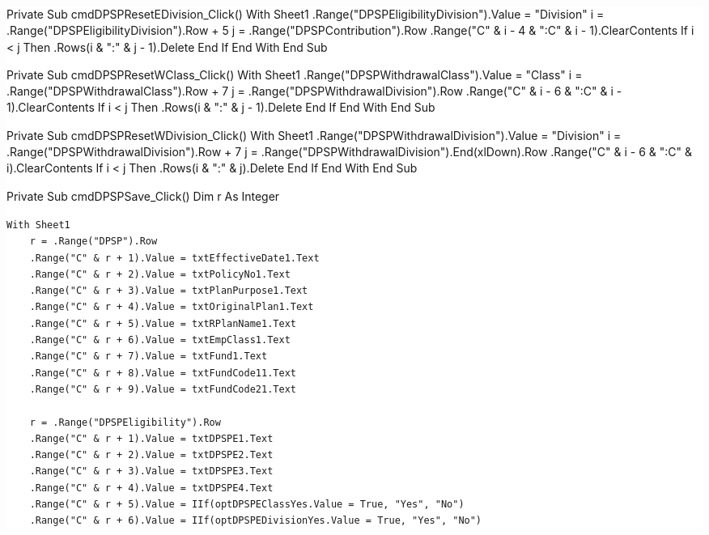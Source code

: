 Private Sub cmdDPSPResetEDivision_Click()
    With Sheet1
        .Range("DPSPEligibilityDivision").Value = "Division"
        i = .Range("DPSPEligibilityDivision").Row + 5
        j = .Range("DPSPContribution").Row
        .Range("C" & i - 4 & ":C" & i - 1).ClearContents
        If i < j Then
            .Rows(i & ":" & j - 1).Delete
        End If
    End With
End Sub

Private Sub cmdDPSPResetWClass_Click()
    With Sheet1
        .Range("DPSPWithdrawalClass").Value = "Class"
        i = .Range("DPSPWithdrawalClass").Row + 7
        j = .Range("DPSPWithdrawalDivision").Row
        .Range("C" & i - 6 & ":C" & i - 1).ClearContents
        If i < j Then
            .Rows(i & ":" & j - 1).Delete
        End If
    End With
End Sub

Private Sub cmdDPSPResetWDivision_Click()
    With Sheet1
        .Range("DPSPWithdrawalDivision").Value = "Division"
        i = .Range("DPSPWithdrawalDivision").Row + 7
        j = .Range("DPSPWithdrawalDivision").End(xlDown).Row
        .Range("C" & i - 6 & ":C" & i).ClearContents
        If i < j Then
            .Rows(i & ":" & j).Delete
        End If
    End With
End Sub

Private Sub cmdDPSPSave_Click()
    Dim r As Integer
    
    With Sheet1
        r = .Range("DPSP").Row
        .Range("C" & r + 1).Value = txtEffectiveDate1.Text
        .Range("C" & r + 2).Value = txtPolicyNo1.Text
        .Range("C" & r + 3).Value = txtPlanPurpose1.Text
        .Range("C" & r + 4).Value = txtOriginalPlan1.Text
        .Range("C" & r + 5).Value = txtRPlanName1.Text
        .Range("C" & r + 6).Value = txtEmpClass1.Text
        .Range("C" & r + 7).Value = txtFund1.Text
        .Range("C" & r + 8).Value = txtFundCode11.Text
        .Range("C" & r + 9).Value = txtFundCode21.Text
        
        r = .Range("DPSPEligibility").Row
        .Range("C" & r + 1).Value = txtDPSPE1.Text
        .Range("C" & r + 2).Value = txtDPSPE2.Text
        .Range("C" & r + 3).Value = txtDPSPE3.Text
        .Range("C" & r + 4).Value = txtDPSPE4.Text
        .Range("C" & r + 5).Value = IIf(optDPSPEClassYes.Value = True, "Yes", "No")
        .Range("C" & r + 6).Value = IIf(optDPSPEDivisionYes.Value = True, "Yes", "No")
        